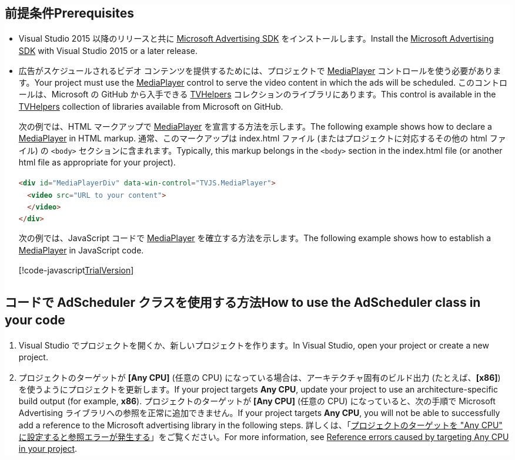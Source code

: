 ## <a name="prerequisites"></a><span data-ttu-id="af2e9-112">前提条件</span><span class="sxs-lookup"><span data-stu-id="af2e9-112">Prerequisites</span></span>

* <span data-ttu-id="af2e9-113">Visual Studio 2015 以降のリリースと共に [Microsoft Advertising SDK](http://aka.ms/ads-sdk-uwp) をインストールします。</span><span class="sxs-lookup"><span data-stu-id="af2e9-113">Install the [Microsoft Advertising SDK](http://aka.ms/ads-sdk-uwp) with Visual Studio 2015 or a later release.</span></span>

* <span data-ttu-id="af2e9-114">広告がスケジュールされるビデオ コンテンツを提供するためには、プロジェクトで [MediaPlayer](https://github.com/Microsoft/TVHelpers/wiki/MediaPlayer-Overview) コントロールを使う必要があります。</span><span class="sxs-lookup"><span data-stu-id="af2e9-114">Your project must use the [MediaPlayer](https://github.com/Microsoft/TVHelpers/wiki/MediaPlayer-Overview) control to serve the video content in which the ads will be scheduled.</span></span> <span data-ttu-id="af2e9-115">このコントロールは、Microsoft の GitHub から入手できる [TVHelpers](https://github.com/Microsoft/TVHelpers) コレクションのライブラリにあります。</span><span class="sxs-lookup"><span data-stu-id="af2e9-115">This control is available in the [TVHelpers](https://github.com/Microsoft/TVHelpers) collection of libraries available from Microsoft on GitHub.</span></span>

  <span data-ttu-id="af2e9-116">次の例では、HTML マークアップで [MediaPlayer](https://github.com/Microsoft/TVHelpers/wiki/MediaPlayer-Overview) を宣言する方法を示します。</span><span class="sxs-lookup"><span data-stu-id="af2e9-116">The following example shows how to declare a [MediaPlayer](https://github.com/Microsoft/TVHelpers/wiki/MediaPlayer-Overview) in HTML markup.</span></span> <span data-ttu-id="af2e9-117">通常、このマークアップは index.html ファイル (またはプロジェクトに対応するその他の html ファイル) の `<body>` セクションに含まれます。</span><span class="sxs-lookup"><span data-stu-id="af2e9-117">Typically, this markup belongs in the `<body>` section in the index.html file (or another html file as appropriate for your project).</span></span>

  ``` html
  <div id="MediaPlayerDiv" data-win-control="TVJS.MediaPlayer">
    <video src="URL to your content">
    </video>
  </div>
  ```

  <span data-ttu-id="af2e9-118">次の例では、JavaScript コードで [MediaPlayer](https://github.com/Microsoft/TVHelpers/wiki/MediaPlayer-Overview) を確立する方法を示します。</span><span class="sxs-lookup"><span data-stu-id="af2e9-118">The following example shows how to establish a [MediaPlayer](https://github.com/Microsoft/TVHelpers/wiki/MediaPlayer-Overview) in JavaScript code.</span></span>

  [!code-javascript[TrialVersion](./code/AdvertisingSamples/AdSchedulerSamples/js/js/main.js#Snippet1)]

## <a name="how-to-use-the-adscheduler-class-in-your-code"></a><span data-ttu-id="af2e9-119">コードで AdScheduler クラスを使用する方法</span><span class="sxs-lookup"><span data-stu-id="af2e9-119">How to use the AdScheduler class in your code</span></span>

1. <span data-ttu-id="af2e9-120">Visual Studio でプロジェクトを開くか、新しいプロジェクトを作ります。</span><span class="sxs-lookup"><span data-stu-id="af2e9-120">In Visual Studio, open your project or create a new project.</span></span>

2. <span data-ttu-id="af2e9-121">プロジェクトのターゲットが **[Any CPU]** (任意の CPU) になっている場合は、アーキテクチャ固有のビルド出力 (たとえば、**[x86]**) を使うようにプロジェクトを更新します。</span><span class="sxs-lookup"><span data-stu-id="af2e9-121">If your project targets **Any CPU**, update your project to use an architecture-specific build output (for example, **x86**).</span></span> <span data-ttu-id="af2e9-122">プロジェクトのターゲットが **[Any CPU]** (任意の CPU) になっていると、次の手順で Microsoft Advertising ライブラリへの参照を正常に追加できません。</span><span class="sxs-lookup"><span data-stu-id="af2e9-122">If your project targets **Any CPU**, you will not be able to successfully add a reference to the Microsoft advertising library in the following steps.</span></span> <span data-ttu-id="af2e9-123">詳しくは、「[プロジェクトのターゲットを "Any CPU" に設定すると参照エラーが発生する](known-issues-for-the-advertising-libraries.md#reference_errors)」をご覧ください。</span><span class="sxs-lookup"><span data-stu-id="af2e9-123">For more information, see [Reference errors caused by targeting Any CPU in your project](known-issues-for-the-advertising-libraries.md#reference_errors).</span></span>
